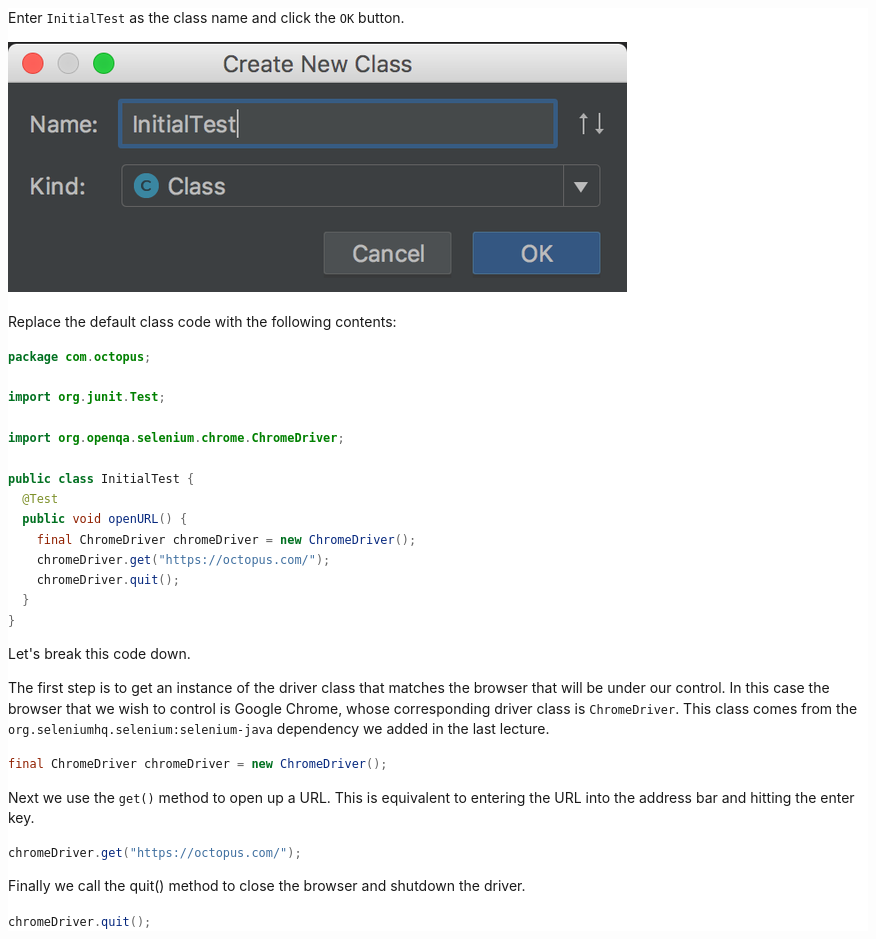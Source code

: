 Enter `InitialTest` as the class name and click the `OK` button.

![](./image6.png)

Replace the default class code with the following contents:

```java
package com.octopus;

import org.junit.Test;

import org.openqa.selenium.chrome.ChromeDriver;

public class InitialTest {
  @Test
  public void openURL() {
    final ChromeDriver chromeDriver = new ChromeDriver();
    chromeDriver.get("https://octopus.com/");
    chromeDriver.quit();
  }
}
```

Let's break this code down.

The first step is to get an instance of the driver class that matches the browser that will be under our control. In this case the browser that we wish to control is Google Chrome, whose corresponding driver class is `ChromeDriver`. This class comes from the `org.seleniumhq.selenium:selenium-java` dependency we added in the last lecture.

```java
final ChromeDriver chromeDriver = new ChromeDriver();
```

Next we use the `get()` method to open up a URL. This is equivalent to entering the URL into the address bar and hitting the enter key.

```java
chromeDriver.get("https://octopus.com/");
```

Finally we call the quit() method to close the browser and shutdown the driver.

```java
chromeDriver.quit();
```
